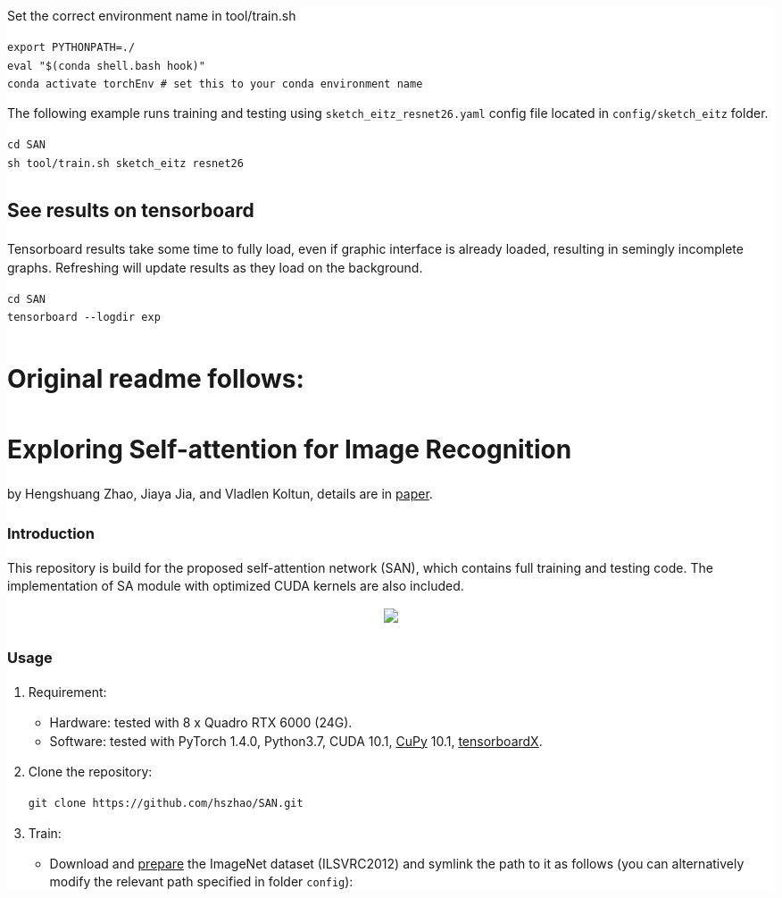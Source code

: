 Set the correct environment name in tool/train.sh

```shell
export PYTHONPATH=./
eval "$(conda shell.bash hook)"
conda activate torchEnv # set this to your conda environment name
```
The following example runs training and testing using `sketch_eitz_resnet26.yaml` config file located in `config/sketch_eitz` folder.

```shell
cd SAN
sh tool/train.sh sketch_eitz resnet26
```

## See results on tensorboard
Tensorboard results take some time to fully load, even if graphic interface is already loaded, resulting in semingly incomplete graphs. Refreshing will update results as they load on the background.
```shell
cd SAN
tensorboard --logdir exp
```

# Original readme follows:

# Exploring Self-attention for Image Recognition
by Hengshuang Zhao, Jiaya Jia, and Vladlen Koltun, details are in [paper](https://hszhao.github.io/papers/cvpr20_san.pdf).

### Introduction

This repository is build for the proposed self-attention network (SAN), which contains full training and testing code. The implementation of SA module with optimized CUDA kernels are also included.

<p align="center"><img src="./figure/sa.jpg" width="400"/></p>

### Usage

1. Requirement:

   - Hardware: tested with 8 x Quadro RTX 6000 (24G).
   - Software: tested with PyTorch 1.4.0, Python3.7, CUDA 10.1, [CuPy](https://cupy.chainer.org/) 10.1, [tensorboardX](https://github.com/lanpa/tensorboardX).

2. Clone the repository:

   ```shell
   git clone https://github.com/hszhao/SAN.git
   ```
   
3. Train:

   - Download and [prepare](https://github.com/facebookarchive/fb.resnet.torch/blob/master/INSTALL.md) the ImageNet dataset (ILSVRC2012) and symlink the path to it as follows (you can alternatively modify the relevant path specified in folder `config`):
